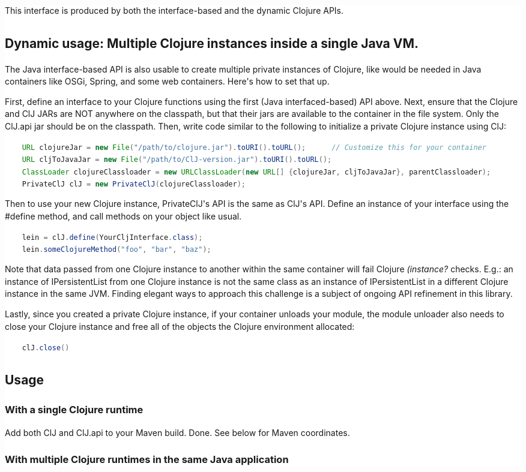 This interface is produced by both the interface-based and the dynamic Clojure APIs.


## Dynamic usage: Multiple Clojure instances inside a single Java VM.

The Java interface-based API is also usable to create multiple private instances of Clojure, like would be needed in Java containers like OSGi, Spring, and some web containers.  Here's how to set that up.

First, define an interface to your Clojure functions using the first (Java interfaced-based) API above.  Next, ensure that the Clojure and ClJ JARs are NOT anywhere on the classpath, but that their jars are available to the container in the file system.  Only the ClJ.api jar should be on the classpath.  Then, write code similar to the following to initialize a private Clojure instance using ClJ:

```java
    URL clojureJar = new File("/path/to/clojure.jar").toURI().toURL();      // Customize this for your container
    URL cljToJavaJar = new File("/path/to/ClJ-version.jar").toURI().toURL();
    ClassLoader clojureClassloader = new URLClassLoader(new URL[] {clojureJar, cljToJavaJar}, parentClassloader);
    PrivateClJ clJ = new PrivateClJ(clojureClassloader);
```

Then to use your new Clojure instance, PrivateClJ's API is the same as ClJ's API.  Define an instance of your interface using the #define method, and call methods on your object like usual.

```java
    lein = clJ.define(YourCljInterface.class);
    lein.someClojureMethod("foo", "bar", "baz");
```

Note that data passed from one Clojure instance to another within the same container will fail Clojure *(instance?* checks.  E.g.: an instance of IPersistentList from one Clojure instance is not the same class as an instance of IPersistentList in a different Clojure instance in the same JVM.  Finding elegant ways to approach this challenge is a subject of ongoing API refinement in this library.

Lastly, since you created a private Clojure instance, if your container unloads your module, the module unloader also needs to close your Clojure instance and free all of the objects the Clojure environment allocated:

```java
    clJ.close()
```


## Usage

### With a single Clojure runtime

Add both ClJ and ClJ.api to your Maven build.  Done.  See below for Maven coordinates.


### With multiple Clojure runtimes in the same Java application
